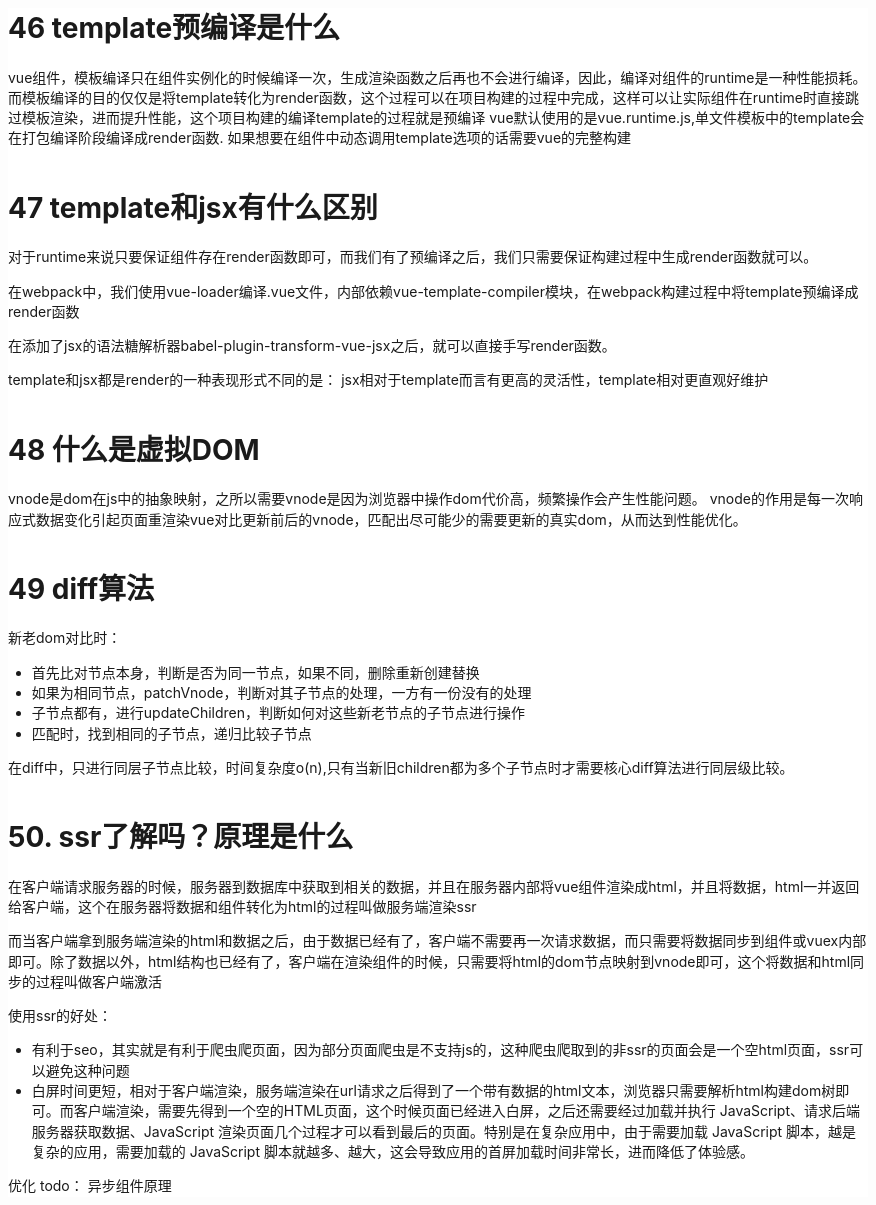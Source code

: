 # 46 template预编译是什么
vue组件，模板编译只在组件实例化的时候编译一次，生成渲染函数之后再也不会进行编译，因此，编译对组件的runtime是一种性能损耗。
而模板编译的目的仅仅是将template转化为render函数，这个过程可以在项目构建的过程中完成，这样可以让实际组件在runtime时直接跳过模板渲染，进而提升性能，这个项目构建的编译template的过程就是预编译
vue默认使用的是vue.runtime.js,单文件模板中的template会在打包编译阶段编译成render函数.
如果想要在组件中动态调用template选项的话需要vue的完整构建

# 47 template和jsx有什么区别
对于runtime来说只要保证组件存在render函数即可，而我们有了预编译之后，我们只需要保证构建过程中生成render函数就可以。

在webpack中，我们使用vue-loader编译.vue文件，内部依赖vue-template-compiler模块，在webpack构建过程中将template预编译成render函数

在添加了jsx的语法糖解析器babel-plugin-transform-vue-jsx之后，就可以直接手写render函数。

template和jsx都是render的一种表现形式不同的是：
jsx相对于template而言有更高的灵活性，template相对更直观好维护

# 48 什么是虚拟DOM
vnode是dom在js中的抽象映射，之所以需要vnode是因为浏览器中操作dom代价高，频繁操作会产生性能问题。
vnode的作用是每一次响应式数据变化引起页面重渲染vue对比更新前后的vnode，匹配出尽可能少的需要更新的真实dom，从而达到性能优化。

# 49 diff算法
新老dom对比时：
- 首先比对节点本身，判断是否为同一节点，如果不同，删除重新创建替换
- 如果为相同节点，patchVnode，判断对其子节点的处理，一方有一份没有的处理
- 子节点都有，进行updateChildren，判断如何对这些新老节点的子节点进行操作
- 匹配时，找到相同的子节点，递归比较子节点

在diff中，只进行同层子节点比较，时间复杂度o(n),只有当新旧children都为多个子节点时才需要核心diff算法进行同层级比较。 

# 50. ssr了解吗？原理是什么
在客户端请求服务器的时候，服务器到数据库中获取到相关的数据，并且在服务器内部将vue组件渲染成html，并且将数据，html一并返回给客户端，这个在服务器将数据和组件转化为html的过程叫做服务端渲染ssr

而当客户端拿到服务端渲染的html和数据之后，由于数据已经有了，客户端不需要再一次请求数据，而只需要将数据同步到组件或vuex内部即可。除了数据以外，html结构也已经有了，客户端在渲染组件的时候，只需要将html的dom节点映射到vnode即可，这个将数据和html同步的过程叫做客户端激活

使用ssr的好处：
- 有利于seo，其实就是有利于爬虫爬页面，因为部分页面爬虫是不支持js的，这种爬虫爬取到的非ssr的页面会是一个空html页面，ssr可以避免这种问题
- 白屏时间更短，相对于客户端渲染，服务端渲染在url请求之后得到了一个带有数据的html文本，浏览器只需要解析html构建dom树即可。而客户端渲染，需要先得到一个空的HTML页面，这个时候页面已经进入白屏，之后还需要经过加载并执行 JavaScript、请求后端服务器获取数据、JavaScript 渲染页面几个过程才可以看到最后的页面。特别是在复杂应用中，由于需要加载 JavaScript 脚本，越是复杂的应用，需要加载的 JavaScript 脚本就越多、越大，这会导致应用的首屏加载时间非常长，进而降低了体验感。


优化
todo：
异步组件原理










